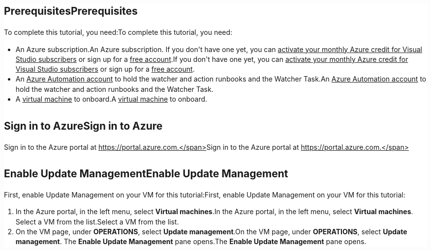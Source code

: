 ## <a name="prerequisites"></a><span data-ttu-id="39bdd-113">Prerequisites</span><span class="sxs-lookup"><span data-stu-id="39bdd-113">Prerequisites</span></span>

<span data-ttu-id="39bdd-114">To complete this tutorial, you need:</span><span class="sxs-lookup"><span data-stu-id="39bdd-114">To complete this tutorial, you need:</span></span>

* <span data-ttu-id="39bdd-115">An Azure subscription.</span><span class="sxs-lookup"><span data-stu-id="39bdd-115">An Azure subscription.</span></span> <span data-ttu-id="39bdd-116">If you don't have one yet, you can [activate your monthly Azure credit for Visual Studio subscribers](https://azure.microsoft.com/pricing/member-offers/msdn-benefits-details/) or sign up for a [free account](https://azure.microsoft.com/free/?WT.mc_id=A261C142F).</span><span class="sxs-lookup"><span data-stu-id="39bdd-116">If you don't have one yet, you can [activate your monthly Azure credit for Visual Studio subscribers](https://azure.microsoft.com/pricing/member-offers/msdn-benefits-details/) or sign up for a [free account](https://azure.microsoft.com/free/?WT.mc_id=A261C142F).</span></span>
* <span data-ttu-id="39bdd-117">An [Azure Automation account](automation-offering-get-started.md) to hold the watcher and action runbooks and the Watcher Task.</span><span class="sxs-lookup"><span data-stu-id="39bdd-117">An [Azure Automation account](automation-offering-get-started.md) to hold the watcher and action runbooks and the Watcher Task.</span></span>
* <span data-ttu-id="39bdd-118">A [virtual machine](../virtual-machines/windows/quick-create-portal.md) to onboard.</span><span class="sxs-lookup"><span data-stu-id="39bdd-118">A [virtual machine](../virtual-machines/windows/quick-create-portal.md) to onboard.</span></span>

## <a name="sign-in-to-azure"></a><span data-ttu-id="39bdd-119">Sign in to Azure</span><span class="sxs-lookup"><span data-stu-id="39bdd-119">Sign in to Azure</span></span>

<span data-ttu-id="39bdd-120">Sign in to the Azure portal at https://portal.azure.com.</span><span class="sxs-lookup"><span data-stu-id="39bdd-120">Sign in to the Azure portal at https://portal.azure.com.</span></span>

## <a name="enable-update-management"></a><span data-ttu-id="39bdd-121">Enable Update Management</span><span class="sxs-lookup"><span data-stu-id="39bdd-121">Enable Update Management</span></span>

<span data-ttu-id="39bdd-122">First, enable Update Management on your VM for this tutorial:</span><span class="sxs-lookup"><span data-stu-id="39bdd-122">First, enable Update Management on your VM for this tutorial:</span></span>

1. <span data-ttu-id="39bdd-123">In the Azure portal, in the left menu, select **Virtual machines**.</span><span class="sxs-lookup"><span data-stu-id="39bdd-123">In the Azure portal, in the left menu, select **Virtual machines**.</span></span> <span data-ttu-id="39bdd-124">Select a VM from the list.</span><span class="sxs-lookup"><span data-stu-id="39bdd-124">Select a VM from the list.</span></span>
2. <span data-ttu-id="39bdd-125">On the VM page, under **OPERATIONS**, select **Update management**.</span><span class="sxs-lookup"><span data-stu-id="39bdd-125">On the VM page, under **OPERATIONS**, select **Update management**.</span></span> <span data-ttu-id="39bdd-126">The **Enable Update Management** pane opens.</span><span class="sxs-lookup"><span data-stu-id="39bdd-126">The **Enable Update Management** pane opens.</span></span>
